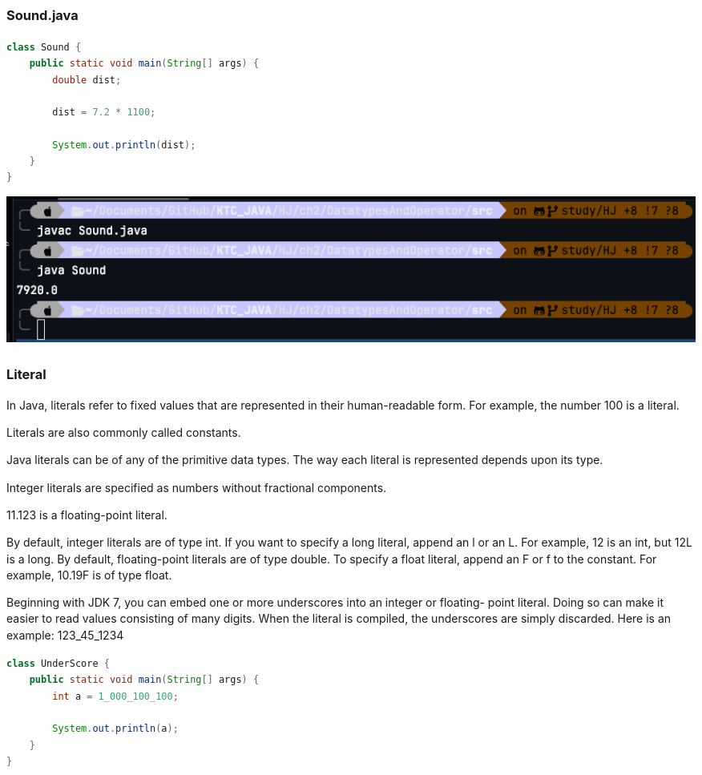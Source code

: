 ### Sound.java
```java
class Sound {
    public static void main(String[] args) {
        double dist;

        dist = 7.2 * 1100;

        System.out.println(dist);
    }
}
```
![img_4.png](img_4.png)

### Literal
In Java, literals refer to fixed values that are represented in their human-readable form. For
example, the number 100 is a literal.

Literals are also commonly called constants.

Java literals can be of any of the primitive data types. The way each literal is represented
depends upon its type. 

Integer literals are specified as numbers without fractional components.

11.123 is a floating-point literal.

By default, integer literals are of type int. If you want to specify a long literal, append an
l or an L. For example, 12 is an int, but 12L is a long.
By default, floating-point literals are of type double. To specify a float literal, append an
F or f to the constant. For example, 10.19F is of type float.

Beginning with JDK 7, you can embed one or more underscores into an integer or floating-
point literal. Doing so can make it easier to read values consisting of many digits. When the
literal is compiled, the underscores are simply discarded. Here is an example:
123_45_1234

```java
class UnderScore {
    public static void main(String[] args) {
        int a = 1_000_100_100;

        System.out.println(a);
    }
}
```

